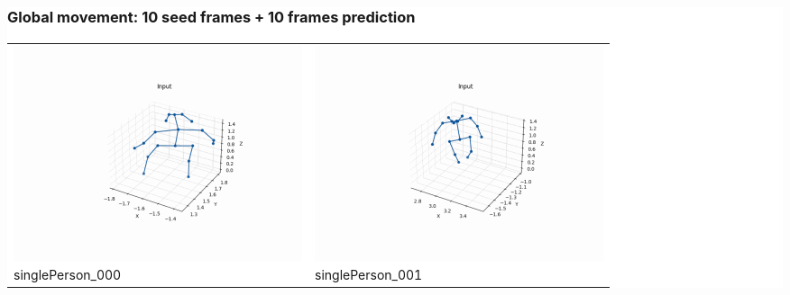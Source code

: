 ### Global movement: 10 seed frames + 10 frames prediction

<table>
  <tr>
    <td><img src="visualization/best_model_ais_global/2021-08-04-singlePerson_000_10_10.gif" width="320" height="240"><br />singlePerson_000</td>
    <td><img src="visualization/best_model_ais_global/2021-08-04-singlePerson_001_10_10.gif" width="320" height="240"><br />singlePerson_001</td>
    </tr>
    <tr>